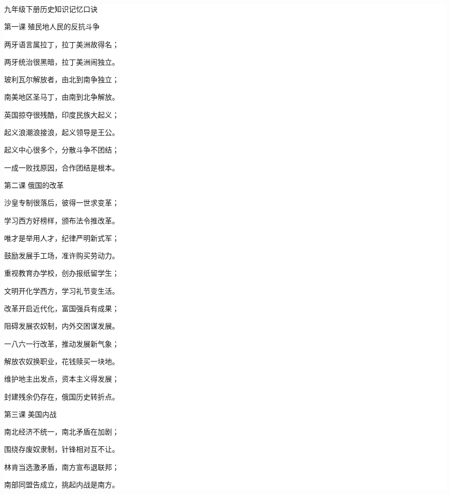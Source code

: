 

九年级下册历史知识记忆口诀 



第一课 殖民地人民的反抗斗争 



两牙语言属拉丁，拉丁美洲故得名；

两牙统治很黑暗，拉丁美洲闹独立。

玻利瓦尔解放者，由北到南争独立；

南美地区圣马丁，由南到北争解放。

英国掠夺很残酷，印度民族大起义；

起义浪潮浪接浪，起义领导是王公。

起义中心很多个，分散斗争不团结；

一成一败找原因，合作团结是根本。

  

第二课 俄国的改革



沙皇专制很落后，彼得一世求变革；

学习西方好榜样，颁布法令推改革。

唯才是举用人才，纪律严明新式军；

鼓励发展手工场，准许购买劳动力。

重视教育办学校，创办报纸留学生；

文明开化学西方，学习礼节变生活。

改革开启近代化，富国强兵有成果；

阻碍发展农奴制，内外交困谋发展。

一八六一行改革，推动发展新气象；

解放农奴换职业，花钱赎买一块地。

维护地主出发点，资本主义得发展；

封建残余仍存在，俄国历史转折点。

  

第三课 美国内战



南北经济不统一，南北矛盾在加剧；

围绕存废奴隶制，针锋相对互不让。

林肯当选激矛盾，南方宣布退联邦；

南部同盟告成立，挑起内战是南方。
